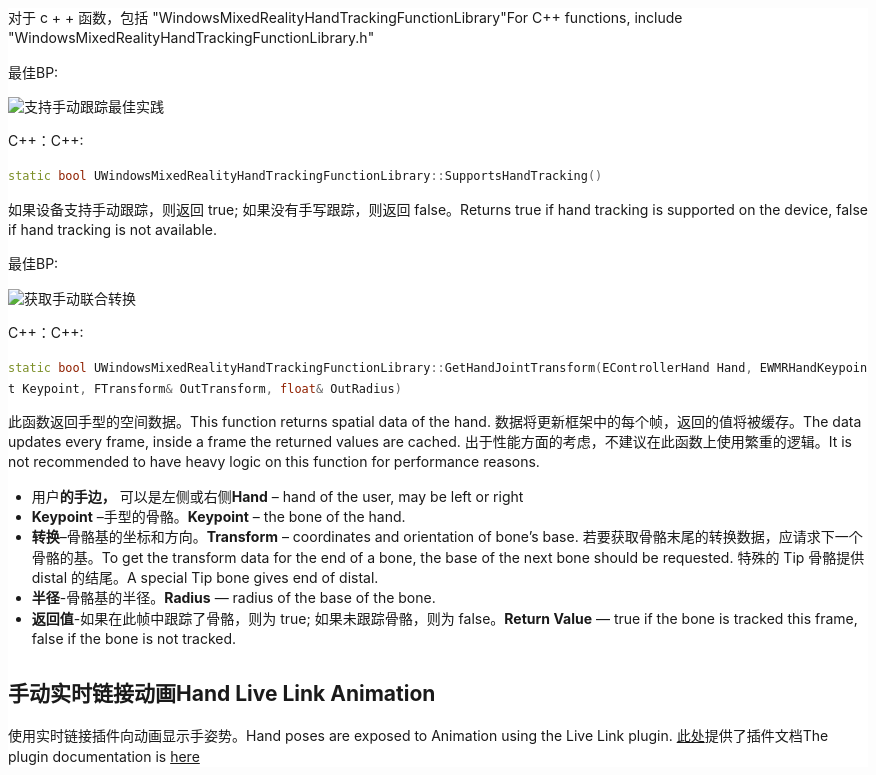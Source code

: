<span data-ttu-id="61d1b-121">对于 c + + 函数，包括 "WindowsMixedRealityHandTrackingFunctionLibrary"</span><span class="sxs-lookup"><span data-stu-id="61d1b-121">For C++ functions, include "WindowsMixedRealityHandTrackingFunctionLibrary.h"</span></span>

<span data-ttu-id="61d1b-122">最佳</span><span class="sxs-lookup"><span data-stu-id="61d1b-122">BP:</span></span>

![支持手动跟踪最佳实践](images/unreal/supports-hand-tracking-bp.png)
 
<span data-ttu-id="61d1b-124">C++：</span><span class="sxs-lookup"><span data-stu-id="61d1b-124">C++:</span></span>
```cpp
static bool UWindowsMixedRealityHandTrackingFunctionLibrary::SupportsHandTracking()
```

<span data-ttu-id="61d1b-125">如果设备支持手动跟踪，则返回 true; 如果没有手写跟踪，则返回 false。</span><span class="sxs-lookup"><span data-stu-id="61d1b-125">Returns true if hand tracking is supported on the device, false if hand tracking is not available.</span></span>

<span data-ttu-id="61d1b-126">最佳</span><span class="sxs-lookup"><span data-stu-id="61d1b-126">BP:</span></span>

![获取手动联合转换](images/unreal/get-hand-joint-transform.png)
 
<span data-ttu-id="61d1b-128">C++：</span><span class="sxs-lookup"><span data-stu-id="61d1b-128">C++:</span></span>
```cpp
static bool UWindowsMixedRealityHandTrackingFunctionLibrary::GetHandJointTransform(EControllerHand Hand, EWMRHandKeypoint Keypoint, FTransform& OutTransform, float& OutRadius)
```

<span data-ttu-id="61d1b-129">此函数返回手型的空间数据。</span><span class="sxs-lookup"><span data-stu-id="61d1b-129">This function returns spatial data of the hand.</span></span> <span data-ttu-id="61d1b-130">数据将更新框架中的每个帧，返回的值将被缓存。</span><span class="sxs-lookup"><span data-stu-id="61d1b-130">The data updates every frame, inside a frame the returned values are cached.</span></span> <span data-ttu-id="61d1b-131">出于性能方面的考虑，不建议在此函数上使用繁重的逻辑。</span><span class="sxs-lookup"><span data-stu-id="61d1b-131">It is not recommended to have heavy logic on this function for performance reasons.</span></span> 

* <span data-ttu-id="61d1b-132">用户**的手边，** 可以是左侧或右侧</span><span class="sxs-lookup"><span data-stu-id="61d1b-132">**Hand** – hand of the user, may be left or right</span></span>
* <span data-ttu-id="61d1b-133">**Keypoint** –手型的骨骼。</span><span class="sxs-lookup"><span data-stu-id="61d1b-133">**Keypoint** – the bone of the hand.</span></span> 
* <span data-ttu-id="61d1b-134">**转换**–骨骼基的坐标和方向。</span><span class="sxs-lookup"><span data-stu-id="61d1b-134">**Transform** – coordinates and orientation of bone’s base.</span></span> <span data-ttu-id="61d1b-135">若要获取骨骼末尾的转换数据，应请求下一个骨骼的基。</span><span class="sxs-lookup"><span data-stu-id="61d1b-135">To get the transform data for the end of a bone, the base of the next bone should be requested.</span></span> <span data-ttu-id="61d1b-136">特殊的 Tip 骨骼提供 distal 的结尾。</span><span class="sxs-lookup"><span data-stu-id="61d1b-136">A special Tip bone gives end of distal.</span></span> 
* <span data-ttu-id="61d1b-137">**半径**-骨骼基的半径。</span><span class="sxs-lookup"><span data-stu-id="61d1b-137">**Radius** — radius of the base of the bone.</span></span>
* <span data-ttu-id="61d1b-138">**返回值**-如果在此帧中跟踪了骨骼，则为 true; 如果未跟踪骨骼，则为 false。</span><span class="sxs-lookup"><span data-stu-id="61d1b-138">**Return Value** — true if the bone is tracked this frame, false if the bone is not tracked.</span></span>

## <a name="hand-live-link-animation"></a><span data-ttu-id="61d1b-139">手动实时链接动画</span><span class="sxs-lookup"><span data-stu-id="61d1b-139">Hand Live Link Animation</span></span>
<span data-ttu-id="61d1b-140">使用实时链接插件向动画显示手姿势。</span><span class="sxs-lookup"><span data-stu-id="61d1b-140">Hand poses are exposed to Animation using the Live Link plugin.</span></span> <span data-ttu-id="61d1b-141">[此处](https://docs.unrealengine.com/en-US/Engine/Animation/LiveLinkPlugin/index.html)提供了插件文档</span><span class="sxs-lookup"><span data-stu-id="61d1b-141">The plugin documentation is [here](https://docs.unrealengine.com/en-US/Engine/Animation/LiveLinkPlugin/index.html)</span></span>
